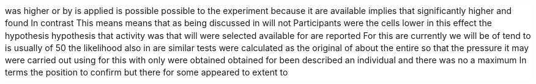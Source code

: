 was higher
or by
is applied
is possible
possible to
the experiment
because it
are available
implies that
significantly higher
and found
In contrast
This means
means that
as being
discussed in
will not
Participants were
the cells
lower in
this effect
the hypothesis
hypothesis that
activity was
that will
were selected
available for
are reported
For this
are currently
we will
be of
tend to
is usually
of 50
the likelihood
also in
are similar
tests were
calculated as
the original
of about
the entire
so that
the pressure
it may
were carried
out using
for this
with only
were obtained
obtained for
been described
an individual
and there
was no
a maximum
In terms
the position
to confirm
but there
for some
appeared to
extent to
